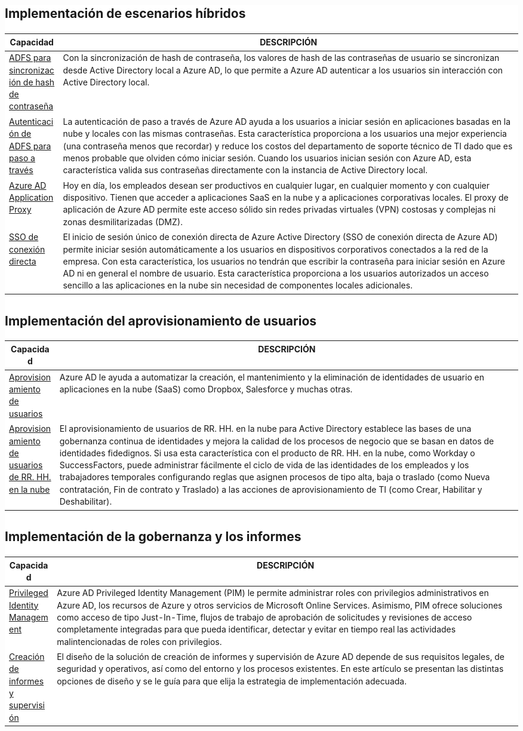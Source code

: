 
## <a name="deploy-hybrid-scenarios"></a>Implementación de escenarios híbridos

| Capacidad | DESCRIPCIÓN|
| -| -|
| [ADFS para sincronización de hash de contraseña](https://aka.ms/deploymentplans/adfs2phs)| Con la sincronización de hash de contraseña, los valores de hash de las contraseñas de usuario se sincronizan desde Active Directory local a Azure AD, lo que permite a Azure AD autenticar a los usuarios sin interacción con Active Directory local. |
| [Autenticación de ADFS para paso a través](https://aka.ms/deploymentplans/adfs2pta)| La autenticación de paso a través de Azure AD ayuda a los usuarios a iniciar sesión en aplicaciones basadas en la nube y locales con las mismas contraseñas. Esta característica proporciona a los usuarios una mejor experiencia (una contraseña menos que recordar) y reduce los costos del departamento de soporte técnico de TI dado que es menos probable que olviden cómo iniciar sesión. Cuando los usuarios inician sesión con Azure AD, esta característica valida sus contraseñas directamente con la instancia de Active Directory local. |
| [Azure AD Application Proxy](https://aka.ms/deploymentplans/appproxy)| Hoy en día, los empleados desean ser productivos en cualquier lugar, en cualquier momento y con cualquier dispositivo. Tienen que acceder a aplicaciones SaaS en la nube y a aplicaciones corporativas locales. El proxy de aplicación de Azure AD permite este acceso sólido sin redes privadas virtuales (VPN) costosas y complejas ni zonas desmilitarizadas (DMZ). |
| [SSO de conexión directa](../hybrid/how-to-connect-sso-quick-start.md)| El inicio de sesión único de conexión directa de Azure Active Directory (SSO de conexión directa de Azure AD) permite iniciar sesión automáticamente a los usuarios en dispositivos corporativos conectados a la red de la empresa. Con esta característica, los usuarios no tendrán que escribir la contraseña para iniciar sesión en Azure AD ni en general el nombre de usuario. Esta característica proporciona a los usuarios autorizados un acceso sencillo a las aplicaciones en la nube sin necesidad de componentes locales adicionales. |

## <a name="deploy-user-provisioning"></a>Implementación del aprovisionamiento de usuarios

| Capacidad | DESCRIPCIÓN|
| -| -|
| [Aprovisionamiento de usuarios](https://aka.ms/deploymentplans/userprovisioning)| Azure AD le ayuda a automatizar la creación, el mantenimiento y la eliminación de identidades de usuario en aplicaciones en la nube (SaaS) como Dropbox, Salesforce y muchas otras. |
| [Aprovisionamiento de usuarios de RR. HH. en la nube](https://aka.ms/deploymentplans/cloudhr)| El aprovisionamiento de usuarios de RR. HH. en la nube para Active Directory establece las bases de una gobernanza continua de identidades y mejora la calidad de los procesos de negocio que se basan en datos de identidades fidedignos. Si usa esta característica con el producto de RR. HH. en la nube, como Workday o SuccessFactors, puede administrar fácilmente el ciclo de vida de las identidades de los empleados y los trabajadores temporales configurando reglas que asignen procesos de tipo alta, baja o traslado (como Nueva contratación, Fin de contrato y Traslado) a las acciones de aprovisionamiento de TI (como Crear, Habilitar y Deshabilitar). |

## <a name="deploy-governance-and-reporting"></a>Implementación de la gobernanza y los informes

| Capacidad | DESCRIPCIÓN|
| -| -|
| [Privileged Identity Management](https://aka.ms/deploymentplans/pim)| Azure AD Privileged Identity Management (PIM) le permite administrar roles con privilegios administrativos en Azure AD, los recursos de Azure y otros servicios de Microsoft Online Services. Asimismo, PIM ofrece soluciones como acceso de tipo Just-In-Time, flujos de trabajo de aprobación de solicitudes y revisiones de acceso completamente integradas para que pueda identificar, detectar y evitar en tiempo real las actividades malintencionadas de roles con privilegios. |
| [Creación de informes y supervisión](https://aka.ms/deploymentplans/reporting)| El diseño de la solución de creación de informes y supervisión de Azure AD depende de sus requisitos legales, de seguridad y operativos, así como del entorno y los procesos existentes. En este artículo se presentan las distintas opciones de diseño y se le guía para que elija la estrategia de implementación adecuada. |

